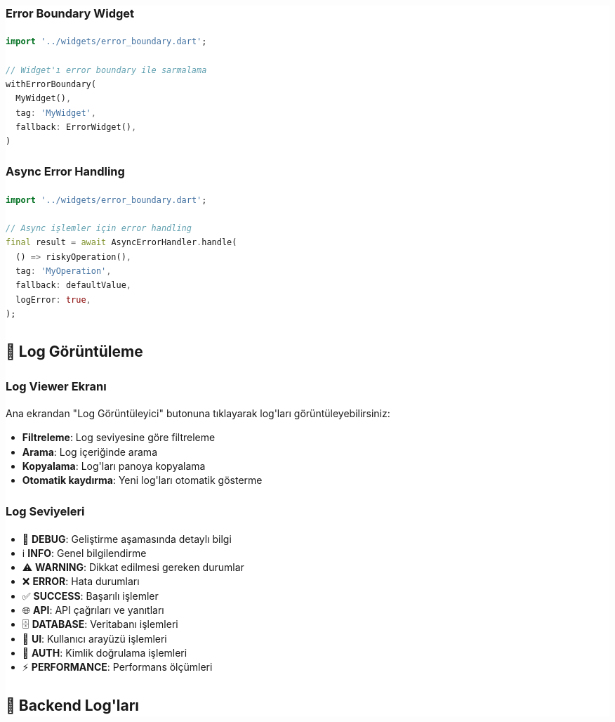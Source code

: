 ### Error Boundary Widget

```dart
import '../widgets/error_boundary.dart';

// Widget'ı error boundary ile sarmalama
withErrorBoundary(
  MyWidget(),
  tag: 'MyWidget',
  fallback: ErrorWidget(),
)
```

### Async Error Handling

```dart
import '../widgets/error_boundary.dart';

// Async işlemler için error handling
final result = await AsyncErrorHandler.handle(
  () => riskyOperation(),
  tag: 'MyOperation',
  fallback: defaultValue,
  logError: true,
);
```

## 📱 Log Görüntüleme

### Log Viewer Ekranı

Ana ekrandan "Log Görüntüleyici" butonuna tıklayarak log'ları görüntüleyebilirsiniz:

- **Filtreleme**: Log seviyesine göre filtreleme
- **Arama**: Log içeriğinde arama
- **Kopyalama**: Log'ları panoya kopyalama
- **Otomatik kaydırma**: Yeni log'ları otomatik gösterme

### Log Seviyeleri

- 🐛 **DEBUG**: Geliştirme aşamasında detaylı bilgi
- ℹ️ **INFO**: Genel bilgilendirme
- ⚠️ **WARNING**: Dikkat edilmesi gereken durumlar
- ❌ **ERROR**: Hata durumları
- ✅ **SUCCESS**: Başarılı işlemler
- 🌐 **API**: API çağrıları ve yanıtları
- 🗄️ **DATABASE**: Veritabanı işlemleri
- 🎨 **UI**: Kullanıcı arayüzü işlemleri
- 🔐 **AUTH**: Kimlik doğrulama işlemleri
- ⚡ **PERFORMANCE**: Performans ölçümleri

## 🔧 Backend Log'ları
